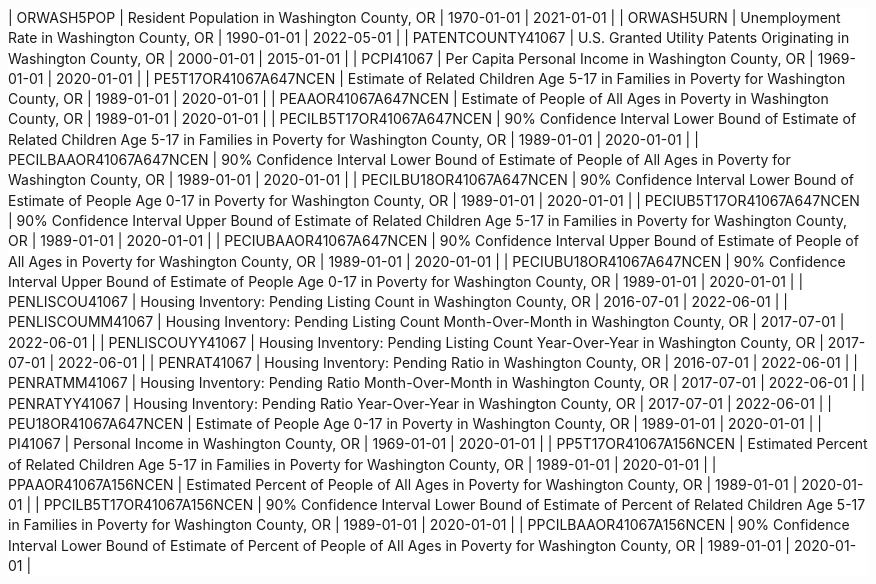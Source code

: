 | ORWASH5POP                | Resident Population in Washington County, OR                                                                                                                                   | 1970-01-01          | 2021-01-01        |
| ORWASH5URN                | Unemployment Rate in Washington County, OR                                                                                                                                     | 1990-01-01          | 2022-05-01        |
| PATENTCOUNTY41067         | U.S. Granted Utility Patents Originating in Washington County, OR                                                                                                              | 2000-01-01          | 2015-01-01        |
| PCPI41067                 | Per Capita Personal Income in Washington County, OR                                                                                                                            | 1969-01-01          | 2020-01-01        |
| PE5T17OR41067A647NCEN     | Estimate of Related Children Age 5-17 in Families in Poverty for Washington County, OR                                                                                         | 1989-01-01          | 2020-01-01        |
| PEAAOR41067A647NCEN       | Estimate of People of All Ages in Poverty in Washington County, OR                                                                                                             | 1989-01-01          | 2020-01-01        |
| PECILB5T17OR41067A647NCEN | 90% Confidence Interval Lower Bound of Estimate of Related Children Age 5-17 in Families in Poverty for Washington County, OR                                                  | 1989-01-01          | 2020-01-01        |
| PECILBAAOR41067A647NCEN   | 90% Confidence Interval Lower Bound of Estimate of People of All Ages in Poverty for Washington County, OR                                                                     | 1989-01-01          | 2020-01-01        |
| PECILBU18OR41067A647NCEN  | 90% Confidence Interval Lower Bound of Estimate of People Age 0-17 in Poverty for Washington County, OR                                                                        | 1989-01-01          | 2020-01-01        |
| PECIUB5T17OR41067A647NCEN | 90% Confidence Interval Upper Bound of Estimate of Related Children Age 5-17 in Families in Poverty for Washington County, OR                                                  | 1989-01-01          | 2020-01-01        |
| PECIUBAAOR41067A647NCEN   | 90% Confidence Interval Upper Bound of Estimate of People of All Ages in Poverty for Washington County, OR                                                                     | 1989-01-01          | 2020-01-01        |
| PECIUBU18OR41067A647NCEN  | 90% Confidence Interval Upper Bound of Estimate of People Age 0-17 in Poverty for Washington County, OR                                                                        | 1989-01-01          | 2020-01-01        |
| PENLISCOU41067            | Housing Inventory: Pending Listing Count in Washington County, OR                                                                                                              | 2016-07-01          | 2022-06-01        |
| PENLISCOUMM41067          | Housing Inventory: Pending Listing Count Month-Over-Month in Washington County, OR                                                                                             | 2017-07-01          | 2022-06-01        |
| PENLISCOUYY41067          | Housing Inventory: Pending Listing Count Year-Over-Year in Washington County, OR                                                                                               | 2017-07-01          | 2022-06-01        |
| PENRAT41067               | Housing Inventory: Pending Ratio in Washington County, OR                                                                                                                      | 2016-07-01          | 2022-06-01        |
| PENRATMM41067             | Housing Inventory: Pending Ratio Month-Over-Month in Washington County, OR                                                                                                     | 2017-07-01          | 2022-06-01        |
| PENRATYY41067             | Housing Inventory: Pending Ratio Year-Over-Year in Washington County, OR                                                                                                       | 2017-07-01          | 2022-06-01        |
| PEU18OR41067A647NCEN      | Estimate of People Age 0-17 in Poverty in Washington County, OR                                                                                                                | 1989-01-01          | 2020-01-01        |
| PI41067                   | Personal Income in Washington County, OR                                                                                                                                       | 1969-01-01          | 2020-01-01        |
| PP5T17OR41067A156NCEN     | Estimated Percent of Related Children Age 5-17 in Families in Poverty for Washington County, OR                                                                                | 1989-01-01          | 2020-01-01        |
| PPAAOR41067A156NCEN       | Estimated Percent of People of All Ages in Poverty for Washington County, OR                                                                                                   | 1989-01-01          | 2020-01-01        |
| PPCILB5T17OR41067A156NCEN | 90% Confidence Interval Lower Bound of Estimate of Percent of Related Children Age 5-17 in Families in Poverty for Washington County, OR                                       | 1989-01-01          | 2020-01-01        |
| PPCILBAAOR41067A156NCEN   | 90% Confidence Interval Lower Bound of Estimate of Percent of People of All Ages in Poverty for Washington County, OR                                                          | 1989-01-01          | 2020-01-01        |
